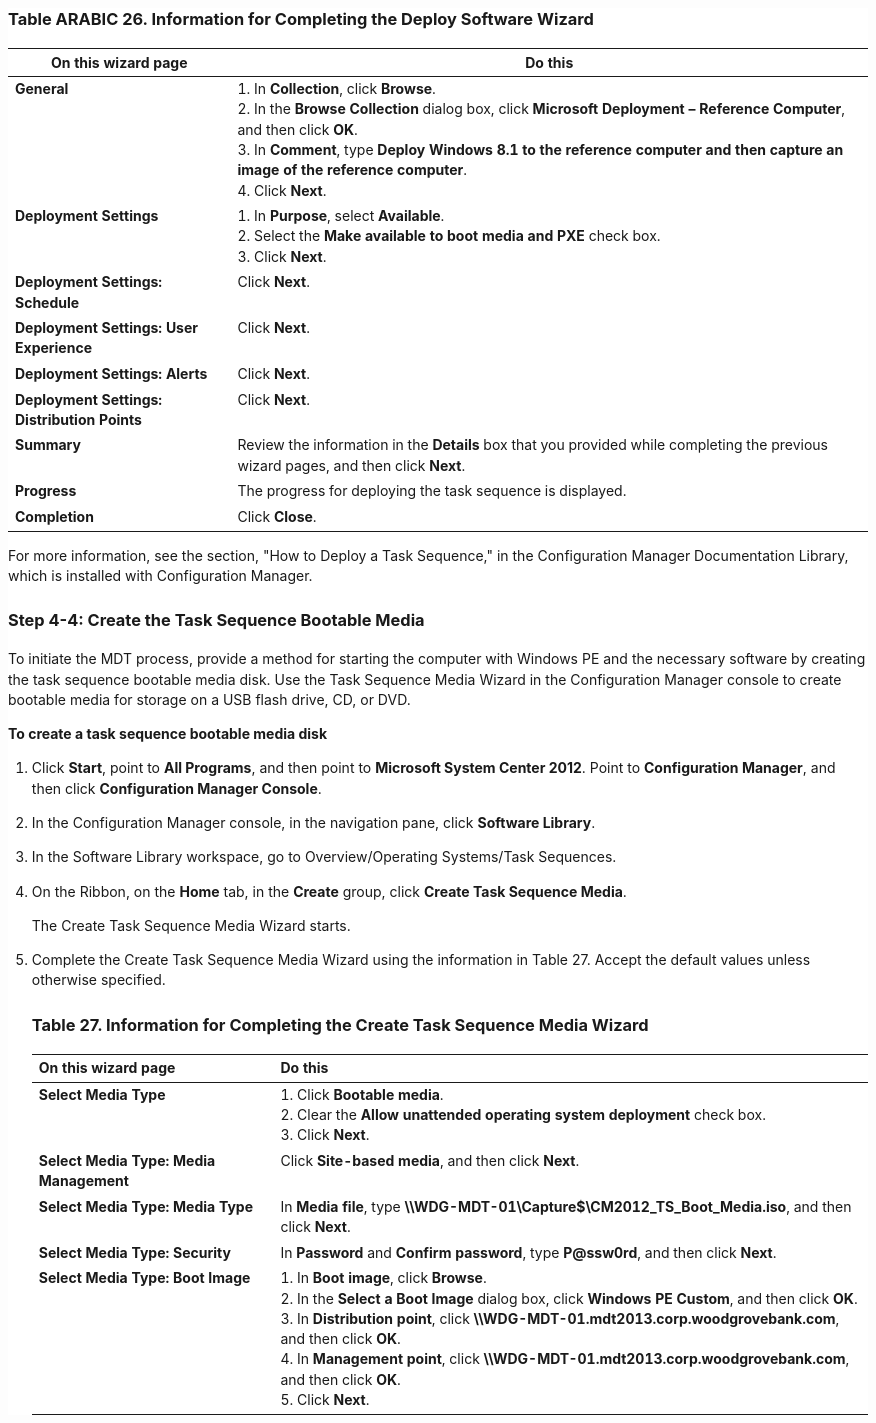    ### Table ARABIC 26. Information for Completing the Deploy Software Wizard

   |**On this wizard page** |**Do this** |
   |-|-|
   |**General** |1. In **Collection**, click **Browse**.<br />2. In the **Browse Collection** dialog box, click **Microsoft Deployment – Reference Computer**, and then click **OK**.<br />3. In **Comment**, type **Deploy Windows 8.1 to the reference computer and then capture an image of the reference computer**.<br />4. Click **Next**.|
   |**Deployment Settings** |1. In **Purpose**, select **Available**.<br />2. Select the **Make available to boot media and PXE** check box.<br />3. Click **Next**.|
   |**Deployment Settings: Schedule** |Click **Next**.|
   |**Deployment Settings: User Experience** |Click **Next**.|
   |**Deployment Settings: Alerts** |Click **Next**.|
   |**Deployment Settings: Distribution Points** |Click **Next**.|
   |**Summary** |Review the information in the **Details** box  that you provided while completing the previous wizard pages, and then click **Next**.|
   |**Progress** |The progress for deploying the task sequence is displayed.|
   |**Completion** |Click **Close**.|

   For more information, see the section, "How to Deploy a Task Sequence," in the Configuration Manager Documentation Library, which is installed with Configuration Manager.

###  <a name="CreateTaskSequenceBootableMedia"></a> Step 4-4: Create the Task Sequence Bootable Media

To initiate the MDT process, provide a method for starting the computer with Windows PE and the necessary software by creating the task sequence bootable media disk. Use the Task Sequence Media Wizard in the Configuration Manager console to create bootable media for storage on a USB flash drive, CD, or DVD.

 **To create a task sequence bootable media disk**

1. Click **Start**, point to **All Programs**, and then point to **Microsoft System Center 2012**. Point to **Configuration Manager**, and then click **Configuration Manager Console**.

2. In the Configuration Manager console, in the navigation pane, click **Software Library**.

3. In the Software Library workspace, go to Overview/Operating Systems/Task Sequences.

4. On the Ribbon, on the **Home** tab, in the **Create** group, click **Create Task Sequence Media**.

    The Create Task Sequence Media Wizard starts.

5. Complete the Create Task Sequence Media Wizard using the information in Table 27. Accept the default values unless otherwise specified.

   ### Table 27. Information for Completing the Create Task Sequence Media Wizard

   |         **On this wizard page**         |                                                                                                                                                                                                  **Do this**                                                                                                                                                                                                  |
   |-----------------------------------------|---------------------------------------------------------------------------------------------------------------------------------------------------------------------------------------------------------------------------------------------------------------------------------------------------------------------------------------------------------------------------------------------------------------|
   |          **Select Media Type**          |                                                                                                                                     1. Click **Bootable media**.<br />2. Clear the **Allow unattended operating system deployment** check box.<br />3. Click **Next**.                                                                                                                                     |
   | **Select Media Type: Media Management** |                                                                                                                                                                             Click **Site-based media**, and then click **Next**.                                                                                                                                                                              |
   |    **Select Media Type: Media Type**    |                                                                                                                                                     In **Media file**, type **\\\WDG-MDT-01\Capture$\CM2012_TS_Boot_Media.iso**, and then click **Next**.                                                                                                                                                     |
   |     **Select Media Type: Security**     |                                                                                                                                                      In **Password** and **Confirm password**, type <strong>P@ssw0rd</strong>, and then click **Next**.                                                                                                                                                       |
   |    **Select Media Type: Boot Image**    | 1. In **Boot image**, click **Browse**.<br />2. In the **Select a Boot Image** dialog box, click **Windows PE Custom**, and then click **OK**.<br />3. In **Distribution point**, click **\\\WDG-MDT-01.mdt2013.corp.woodgrovebank.com**, and then click **OK**.<br />4. In **Management point**, click **\\\WDG-MDT-01.mdt2013.corp.woodgrovebank.com**, and then click **OK**.<br />5. Click **Next**. |